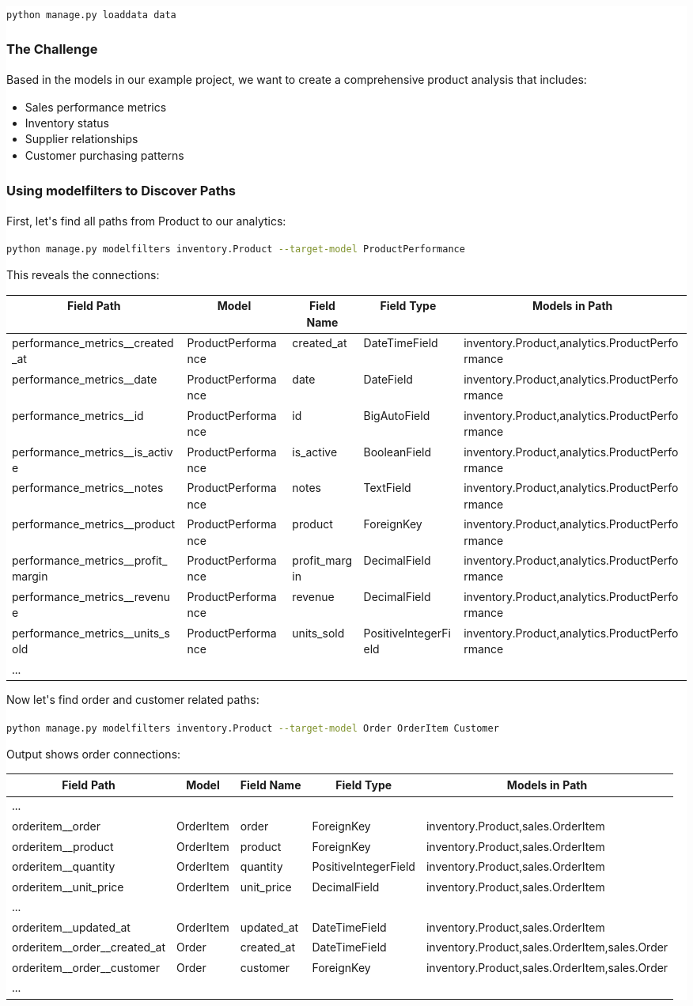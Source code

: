 ```bash
python manage.py loaddata data
```

### The Challenge
Based in the models in our example project, we want to create a comprehensive product analysis that includes:
- Sales performance metrics
- Inventory status
- Supplier relationships
- Customer purchasing patterns

### Using modelfilters to Discover Paths

First, let's find all paths from Product to our analytics:

```bash
python manage.py modelfilters inventory.Product --target-model ProductPerformance
```

This reveals the connections:

| Field Path | Model | Field Name | Field Type | Models in Path |
|------------|-------|------------|------------|----------------|
| performance_metrics__created_at | ProductPerformance | created_at | DateTimeField | inventory.Product,analytics.ProductPerformance |
| performance_metrics__date | ProductPerformance | date | DateField | inventory.Product,analytics.ProductPerformance |
| performance_metrics__id | ProductPerformance | id | BigAutoField | inventory.Product,analytics.ProductPerformance |
| performance_metrics__is_active | ProductPerformance | is_active | BooleanField | inventory.Product,analytics.ProductPerformance |
| performance_metrics__notes | ProductPerformance | notes | TextField | inventory.Product,analytics.ProductPerformance |
| performance_metrics__product | ProductPerformance | product | ForeignKey | inventory.Product,analytics.ProductPerformance |
| performance_metrics__profit_margin | ProductPerformance | profit_margin | DecimalField | inventory.Product,analytics.ProductPerformance |
| performance_metrics__revenue | ProductPerformance | revenue | DecimalField | inventory.Product,analytics.ProductPerformance |
| performance_metrics__units_sold | ProductPerformance | units_sold | PositiveIntegerField | inventory.Product,analytics.ProductPerformance |
| ... | | | | |

Now let's find order and customer related paths:
```bash
python manage.py modelfilters inventory.Product --target-model Order OrderItem Customer
```

Output shows order connections:

| Field Path | Model | Field Name | Field Type | Models in Path |
|------------|-------|------------|------------|----------------|
| ... | | | | |
| orderitem__order | OrderItem | order | ForeignKey | inventory.Product,sales.OrderItem |
| orderitem__product | OrderItem | product | ForeignKey | inventory.Product,sales.OrderItem |
| orderitem__quantity | OrderItem | quantity | PositiveIntegerField | inventory.Product,sales.OrderItem |
| orderitem__unit_price | OrderItem | unit_price | DecimalField | inventory.Product,sales.OrderItem |
| ... | | | | |
| orderitem__updated_at | OrderItem | updated_at | DateTimeField | inventory.Product,sales.OrderItem |
| orderitem__order__created_at | Order | created_at | DateTimeField | inventory.Product,sales.OrderItem,sales.Order |
| orderitem__order__customer | Order | customer | ForeignKey | inventory.Product,sales.OrderItem,sales.Order |
| ... | | | | |